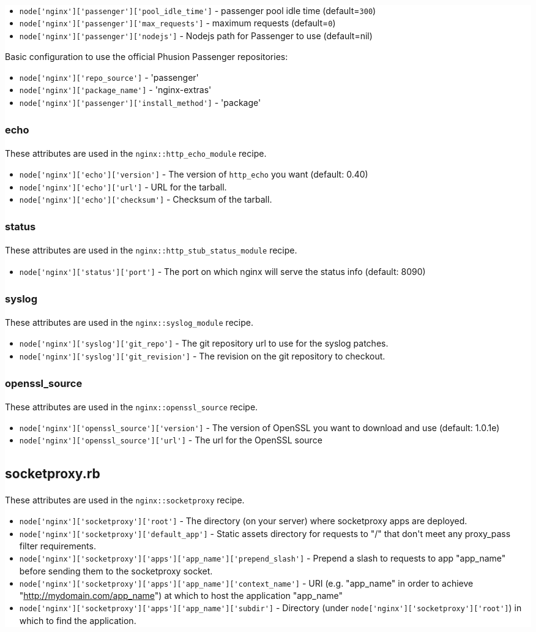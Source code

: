 - `node['nginx']['passenger']['pool_idle_time']` - passenger pool idle
  time (default=`300`)
- `node['nginx']['passenger']['max_requests']` - maximum requests
  (default=`0`)
- `node['nginx']['passenger']['nodejs']` - Nodejs path for Passenger to
  use (default=nil)

Basic configuration to use the official Phusion Passenger repositories:
- `node['nginx']['repo_source']` - 'passenger'
- `node['nginx']['package_name']` - 'nginx-extras'
- `node['nginx']['passenger']['install_method']` - 'package'

### echo
These attributes are used in the `nginx::http_echo_module` recipe.

- `node['nginx']['echo']['version']` - The version of `http_echo` you
  want (default: 0.40)
- `node['nginx']['echo']['url']` - URL for the tarball.
- `node['nginx']['echo']['checksum']` - Checksum of the tarball.

### status
These attributes are used in the `nginx::http_stub_status_module` recipe.

- `node['nginx']['status']['port']` - The port on which nginx will
  serve the status info (default: 8090)

### syslog
These attributes are used in the `nginx::syslog_module` recipe.

- `node['nginx']['syslog']['git_repo']` - The git repository url to use
  for the syslog patches.
- `node['nginx']['syslog']['git_revision']` - The revision on the git
  repository to checkout.

### openssl_source
These attributes are used in the `nginx::openssl_source` recipe.

- `node['nginx']['openssl_source']['version']` - The version of OpenSSL
  you want to download and use (default: 1.0.1e)
- `node['nginx']['openssl_source']['url']` - The url for the OpenSSL source


## socketproxy.rb

These attributes are used in the `nginx::socketproxy` recipe.

* `node['nginx']['socketproxy']['root']` - The directory (on your server) where socketproxy apps are deployed.
* `node['nginx']['socketproxy']['default_app']` - Static assets directory for requests to "/" that don't meet any proxy_pass filter requirements.
* `node['nginx']['socketproxy']['apps']['app_name']['prepend_slash']` - Prepend a slash to requests to app "app_name" before sending them to the socketproxy socket.
* `node['nginx']['socketproxy']['apps']['app_name']['context_name']` - URI (e.g. "app_name" in order to achieve "http://mydomain.com/app_name") at which to host the application "app_name"
* `node['nginx']['socketproxy']['apps']['app_name']['subdir']` - Directory (under `node['nginx']['socketproxy']['root']`) in which to find the application.
